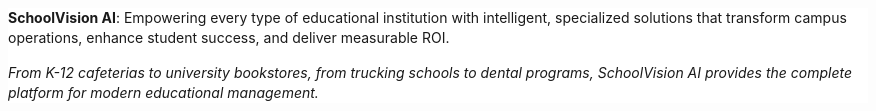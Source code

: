 
**SchoolVision AI**: Empowering every type of educational institution with intelligent, specialized solutions that transform campus operations, enhance student success, and deliver measurable ROI.

*From K-12 cafeterias to university bookstores, from trucking schools to dental programs, SchoolVision AI provides the complete platform for modern educational management.*